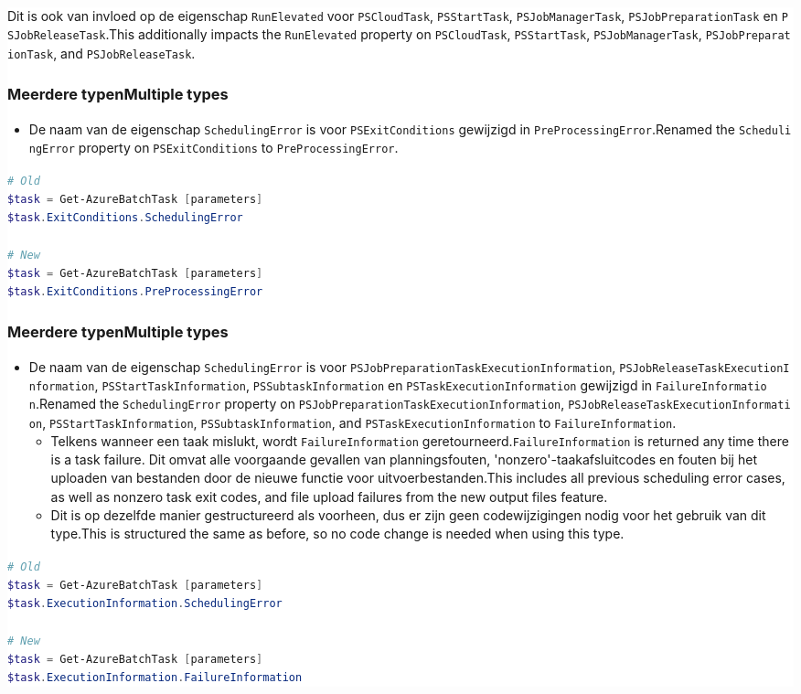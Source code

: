<span data-ttu-id="34c68-136">Dit is ook van invloed op de eigenschap `RunElevated` voor `PSCloudTask`, `PSStartTask`, `PSJobManagerTask`, `PSJobPreparationTask` en `PSJobReleaseTask`.</span><span class="sxs-lookup"><span data-stu-id="34c68-136">This additionally impacts the `RunElevated` property on `PSCloudTask`, `PSStartTask`, `PSJobManagerTask`, `PSJobPreparationTask`, and `PSJobReleaseTask`.</span></span>

### <a name="multiple-types"></a><span data-ttu-id="34c68-137">**Meerdere typen**</span><span class="sxs-lookup"><span data-stu-id="34c68-137">**Multiple types**</span></span>

- <span data-ttu-id="34c68-138">De naam van de eigenschap `SchedulingError` is voor `PSExitConditions` gewijzigd in `PreProcessingError`.</span><span class="sxs-lookup"><span data-stu-id="34c68-138">Renamed the `SchedulingError` property on `PSExitConditions` to `PreProcessingError`.</span></span>

```powershell
# Old
$task = Get-AzureBatchTask [parameters]
$task.ExitConditions.SchedulingError

# New
$task = Get-AzureBatchTask [parameters]
$task.ExitConditions.PreProcessingError
```

### <a name="multiple-types"></a><span data-ttu-id="34c68-139">**Meerdere typen**</span><span class="sxs-lookup"><span data-stu-id="34c68-139">**Multiple types**</span></span>

- <span data-ttu-id="34c68-140">De naam van de eigenschap `SchedulingError` is voor `PSJobPreparationTaskExecutionInformation`, `PSJobReleaseTaskExecutionInformation`, `PSStartTaskInformation`, `PSSubtaskInformation` en `PSTaskExecutionInformation` gewijzigd in `FailureInformation`.</span><span class="sxs-lookup"><span data-stu-id="34c68-140">Renamed the `SchedulingError` property on `PSJobPreparationTaskExecutionInformation`, `PSJobReleaseTaskExecutionInformation`, `PSStartTaskInformation`, `PSSubtaskInformation`, and `PSTaskExecutionInformation` to `FailureInformation`.</span></span>
  - <span data-ttu-id="34c68-141">Telkens wanneer een taak mislukt, wordt `FailureInformation` geretourneerd.</span><span class="sxs-lookup"><span data-stu-id="34c68-141">`FailureInformation` is returned any time there is a task failure.</span></span> <span data-ttu-id="34c68-142">Dit omvat alle voorgaande gevallen van planningsfouten, 'nonzero'-taakafsluitcodes en fouten bij het uploaden van bestanden door de nieuwe functie voor uitvoerbestanden.</span><span class="sxs-lookup"><span data-stu-id="34c68-142">This includes all previous scheduling error cases, as well as nonzero task exit codes, and file upload failures from the new output files feature.</span></span>
  - <span data-ttu-id="34c68-143">Dit is op dezelfde manier gestructureerd als voorheen, dus er zijn geen codewijzigingen nodig voor het gebruik van dit type.</span><span class="sxs-lookup"><span data-stu-id="34c68-143">This is structured the same as before, so no code change is needed when using this type.</span></span>

```powershell
# Old
$task = Get-AzureBatchTask [parameters]
$task.ExecutionInformation.SchedulingError

# New
$task = Get-AzureBatchTask [parameters]
$task.ExecutionInformation.FailureInformation
```
